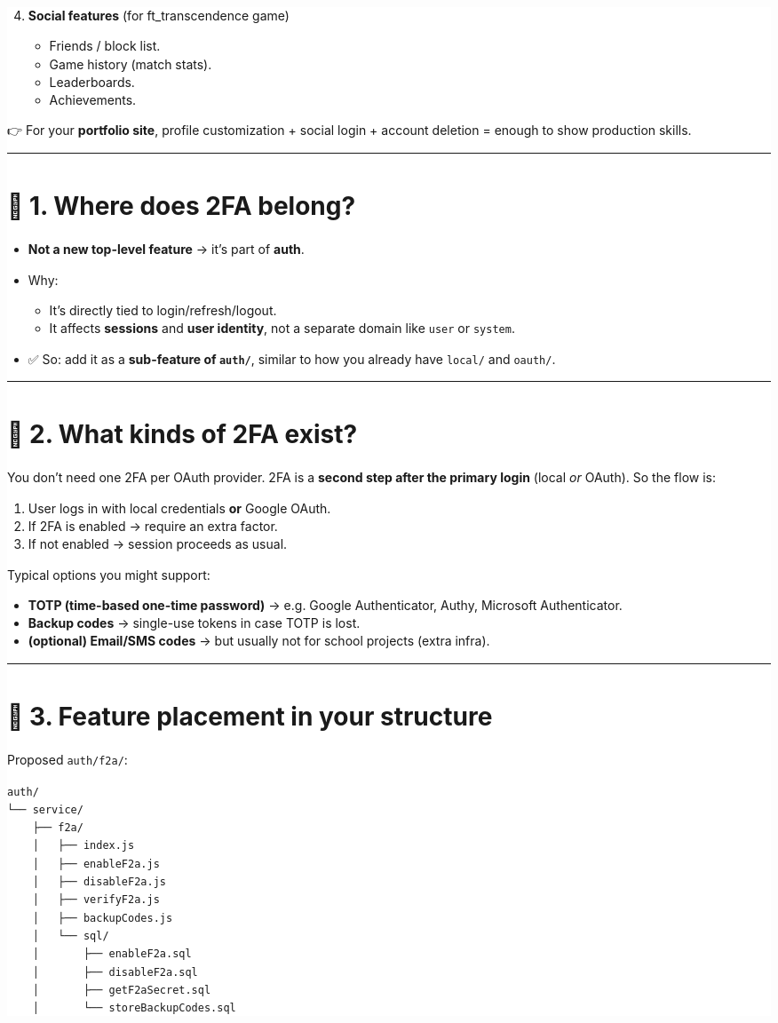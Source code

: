 4. **Social features** (for ft_transcendence game)

   * Friends / block list.
   * Game history (match stats).
   * Leaderboards.
   * Achievements.

👉 For your **portfolio site**, profile customization + social login + account deletion = enough to show production skills.

---


# 🔑 1. Where does 2FA belong?

* **Not a new top-level feature** → it’s part of **auth**.
* Why:

  * It’s directly tied to login/refresh/logout.
  * It affects **sessions** and **user identity**, not a separate domain like `user` or `system`.
* ✅ So: add it as a **sub-feature of `auth/`**, similar to how you already have `local/` and `oauth/`.

---

# 🔑 2. What kinds of 2FA exist?

You don’t need one 2FA per OAuth provider. 2FA is a **second step after the primary login** (local *or* OAuth). So the flow is:

1. User logs in with local credentials **or** Google OAuth.
2. If 2FA is enabled → require an extra factor.
3. If not enabled → session proceeds as usual.

Typical options you might support:

* **TOTP (time-based one-time password)** → e.g. Google Authenticator, Authy, Microsoft Authenticator.
* **Backup codes** → single-use tokens in case TOTP is lost.
* **(optional) Email/SMS codes** → but usually not for school projects (extra infra).

---

# 🔑 3. Feature placement in your structure

Proposed `auth/f2a/`:

```
auth/
└── service/
    ├── f2a/
    │   ├── index.js
    │   ├── enableF2a.js
    │   ├── disableF2a.js
    │   ├── verifyF2a.js
    │   ├── backupCodes.js
    │   └── sql/
    │       ├── enableF2a.sql
    │       ├── disableF2a.sql
    │       ├── getF2aSecret.sql
    │       └── storeBackupCodes.sql
```
